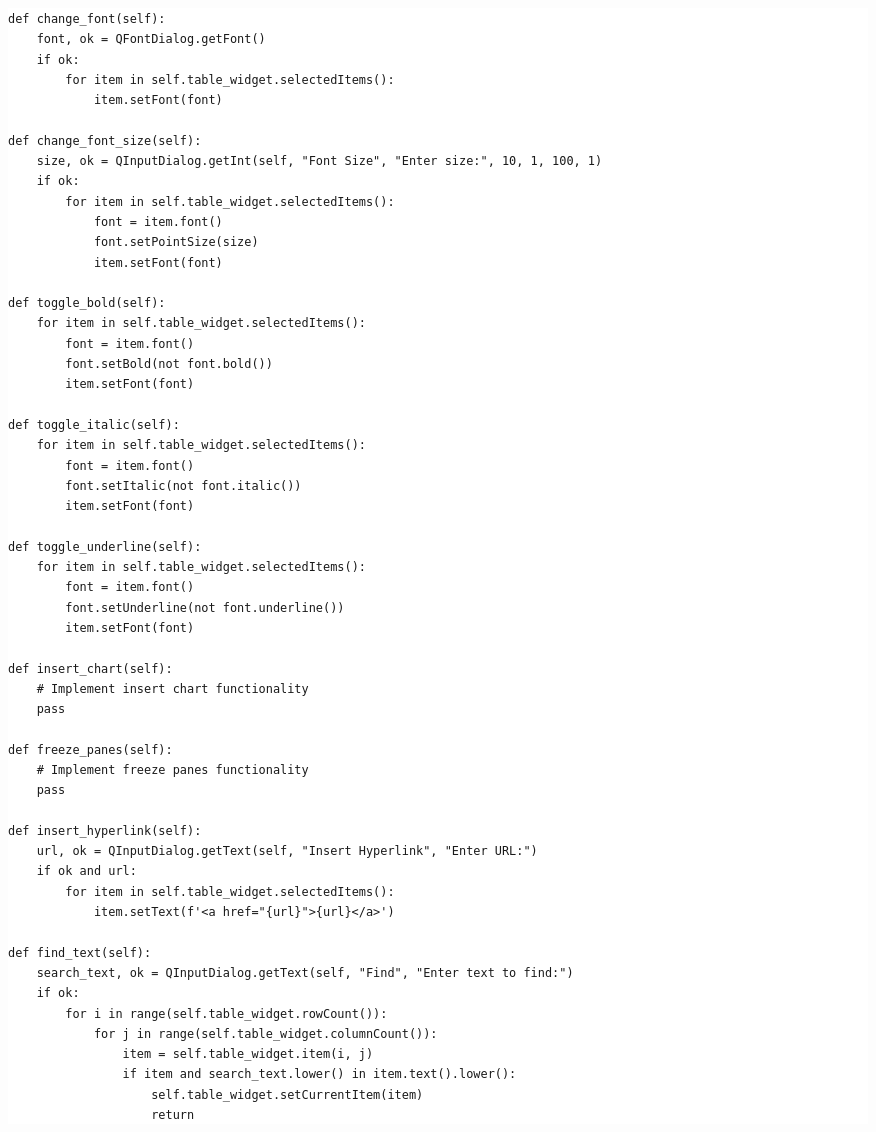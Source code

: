     def change_font(self):
        font, ok = QFontDialog.getFont()
        if ok:
            for item in self.table_widget.selectedItems():
                item.setFont(font)

    def change_font_size(self):
        size, ok = QInputDialog.getInt(self, "Font Size", "Enter size:", 10, 1, 100, 1)
        if ok:
            for item in self.table_widget.selectedItems():
                font = item.font()
                font.setPointSize(size)
                item.setFont(font)

    def toggle_bold(self):
        for item in self.table_widget.selectedItems():
            font = item.font()
            font.setBold(not font.bold())
            item.setFont(font)

    def toggle_italic(self):
        for item in self.table_widget.selectedItems():
            font = item.font()
            font.setItalic(not font.italic())
            item.setFont(font)

    def toggle_underline(self):
        for item in self.table_widget.selectedItems():
            font = item.font()
            font.setUnderline(not font.underline())
            item.setFont(font)

    def insert_chart(self):
        # Implement insert chart functionality
        pass

    def freeze_panes(self):
        # Implement freeze panes functionality
        pass

    def insert_hyperlink(self):
        url, ok = QInputDialog.getText(self, "Insert Hyperlink", "Enter URL:")
        if ok and url:
            for item in self.table_widget.selectedItems():
                item.setText(f'<a href="{url}">{url}</a>')

    def find_text(self):
        search_text, ok = QInputDialog.getText(self, "Find", "Enter text to find:")
        if ok:
            for i in range(self.table_widget.rowCount()):
                for j in range(self.table_widget.columnCount()):
                    item = self.table_widget.item(i, j)
                    if item and search_text.lower() in item.text().lower():
                        self.table_widget.setCurrentItem(item)
                        return
